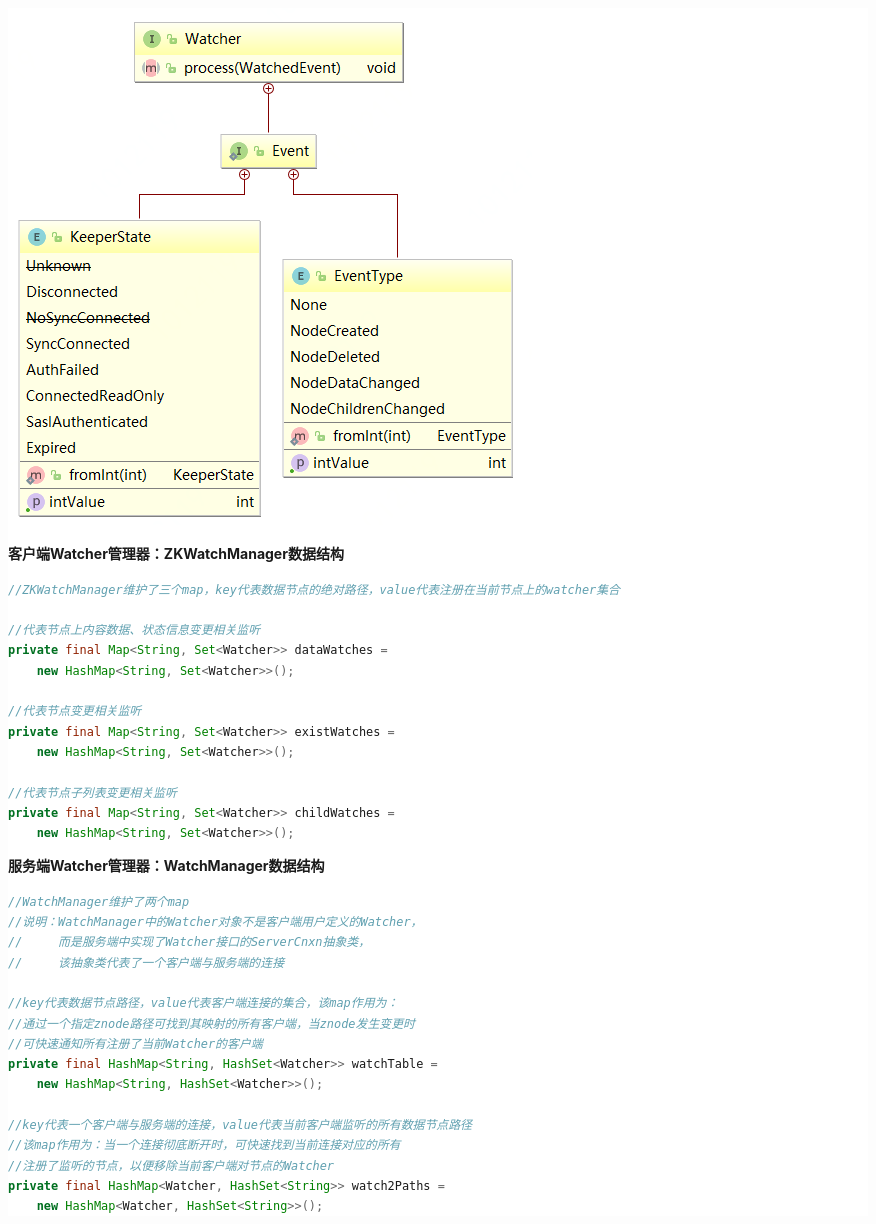 ![5659d4d686bff24903c2c1015250f20f](Zookeeper.resources/7353C503-4FE1-4A95-9C36-60FED3D5A2E7.png)

**客户端Watcher管理器：ZKWatchManager数据结构**
```java
//ZKWatchManager维护了三个map，key代表数据节点的绝对路径，value代表注册在当前节点上的watcher集合

//代表节点上内容数据、状态信息变更相关监听
private final Map<String, Set<Watcher>> dataWatches =
    new HashMap<String, Set<Watcher>>();

//代表节点变更相关监听
private final Map<String, Set<Watcher>> existWatches =
    new HashMap<String, Set<Watcher>>();

//代表节点子列表变更相关监听
private final Map<String, Set<Watcher>> childWatches =
    new HashMap<String, Set<Watcher>>();
```

**服务端Watcher管理器：WatchManager数据结构**
```java
//WatchManager维护了两个map
//说明：WatchManager中的Watcher对象不是客户端用户定义的Watcher，
//     而是服务端中实现了Watcher接口的ServerCnxn抽象类，
//     该抽象类代表了一个客户端与服务端的连接

//key代表数据节点路径，value代表客户端连接的集合，该map作用为：
//通过一个指定znode路径可找到其映射的所有客户端，当znode发生变更时
//可快速通知所有注册了当前Watcher的客户端
private final HashMap<String, HashSet<Watcher>> watchTable =
    new HashMap<String, HashSet<Watcher>>();

//key代表一个客户端与服务端的连接，value代表当前客户端监听的所有数据节点路径
//该map作用为：当一个连接彻底断开时，可快速找到当前连接对应的所有
//注册了监听的节点，以便移除当前客户端对节点的Watcher
private final HashMap<Watcher, HashSet<String>> watch2Paths =
    new HashMap<Watcher, HashSet<String>>();
```